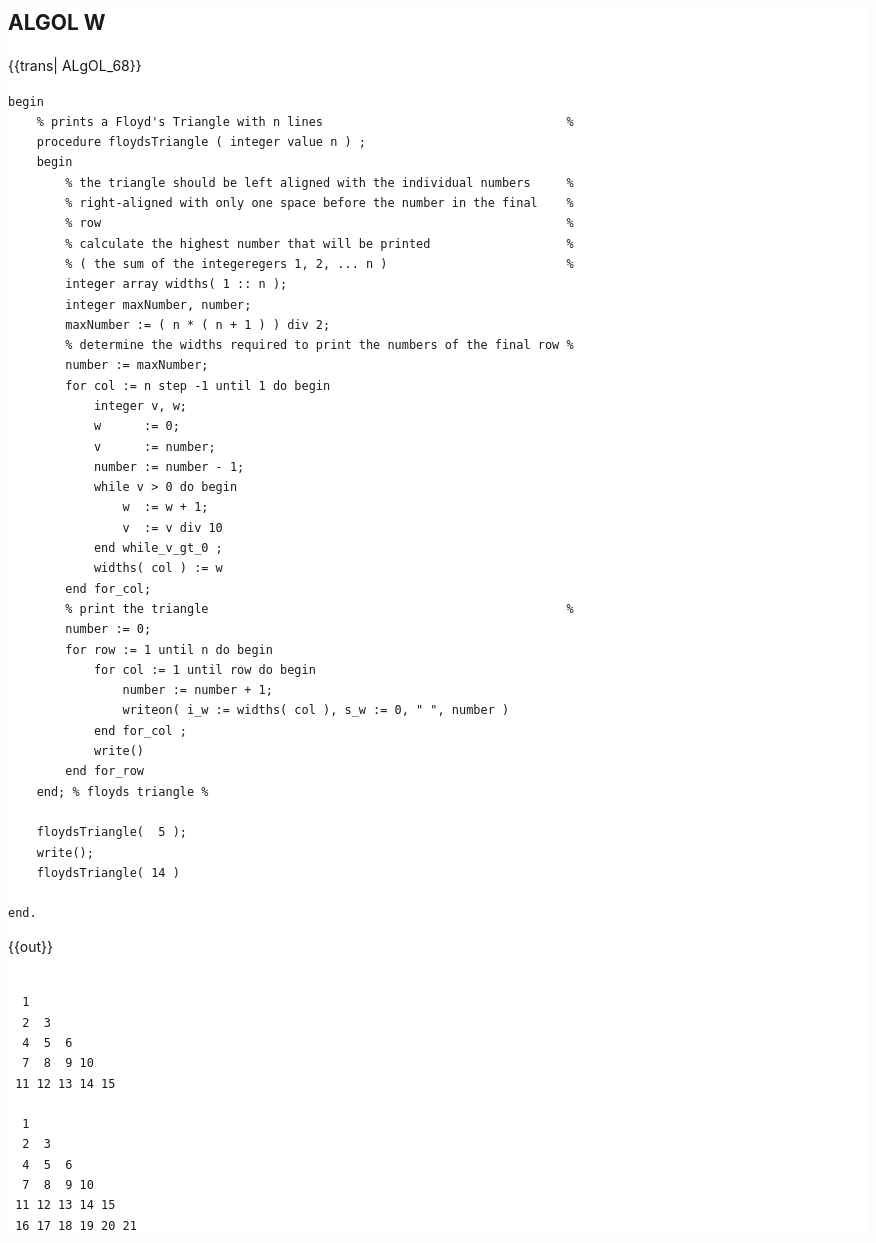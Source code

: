 

## ALGOL W

{{trans| ALgOL_68}}

```algolw
begin
    % prints a Floyd's Triangle with n lines                                  %
    procedure floydsTriangle ( integer value n ) ;
    begin
        % the triangle should be left aligned with the individual numbers     %
        % right-aligned with only one space before the number in the final    %
        % row                                                                 %
        % calculate the highest number that will be printed                   %
        % ( the sum of the integeregers 1, 2, ... n )                         %
        integer array widths( 1 :: n );
        integer maxNumber, number;
        maxNumber := ( n * ( n + 1 ) ) div 2;
        % determine the widths required to print the numbers of the final row %
        number := maxNumber;
        for col := n step -1 until 1 do begin
            integer v, w;
            w      := 0;
            v      := number;
            number := number - 1;
            while v > 0 do begin
                w  := w + 1;
                v  := v div 10
            end while_v_gt_0 ;
            widths( col ) := w
        end for_col;
        % print the triangle                                                  %
        number := 0;
        for row := 1 until n do begin
            for col := 1 until row do begin
                number := number + 1;
                writeon( i_w := widths( col ), s_w := 0, " ", number )
            end for_col ;
            write()
        end for_row
    end; % floyds triangle %

    floydsTriangle(  5 );
    write();
    floydsTriangle( 14 )

end.
```

{{out}}

```txt

  1
  2  3
  4  5  6
  7  8  9 10
 11 12 13 14 15

  1
  2  3
  4  5  6
  7  8  9 10
 11 12 13 14 15
 16 17 18 19 20 21
```